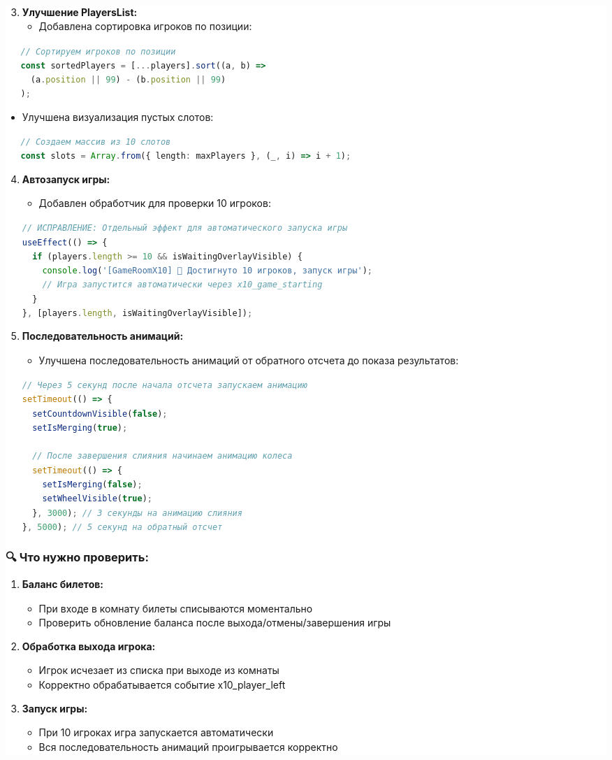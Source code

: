 3. **Улучшение PlayersList:**
   - Добавлена сортировка игроков по позиции:
```typescript
   // Сортируем игроков по позиции
   const sortedPlayers = [...players].sort((a, b) => 
     (a.position || 99) - (b.position || 99)
   );
   ```
   - Улучшена визуализация пустых слотов:
```typescript
   // Создаем массив из 10 слотов
   const slots = Array.from({ length: maxPlayers }, (_, i) => i + 1);
   ```

4. **Автозапуск игры:**
   - Добавлен обработчик для проверки 10 игроков:
   ```typescript
   // ИСПРАВЛЕНИЕ: Отдельный эффект для автоматического запуска игры
   useEffect(() => {
     if (players.length >= 10 && isWaitingOverlayVisible) {
       console.log('[GameRoomX10] 🎯 Достигнуто 10 игроков, запуск игры');
       // Игра запустится автоматически через x10_game_starting
     }
   }, [players.length, isWaitingOverlayVisible]);
   ```

5. **Последовательность анимаций:**
   - Улучшена последовательность анимаций от обратного отсчета до показа результатов:
   ```typescript
   // Через 5 секунд после начала отсчета запускаем анимацию
   setTimeout(() => {
     setCountdownVisible(false);
     setIsMerging(true);
     
     // После завершения слияния начинаем анимацию колеса
     setTimeout(() => {
       setIsMerging(false);
       setWheelVisible(true);
     }, 3000); // 3 секунды на анимацию слияния
   }, 5000); // 5 секунд на обратный отсчет
   ```

### 🔍 Что нужно проверить:
1. **Баланс билетов:**
   - При входе в комнату билеты списываются моментально 
   - Проверить обновление баланса после выхода/отмены/завершения игры

2. **Обработка выхода игрока:**
   - Игрок исчезает из списка при выходе из комнаты
   - Корректно обрабатывается событие x10_player_left

3. **Запуск игры:**
   - При 10 игроках игра запускается автоматически
   - Вся последовательность анимаций проигрывается корректно
